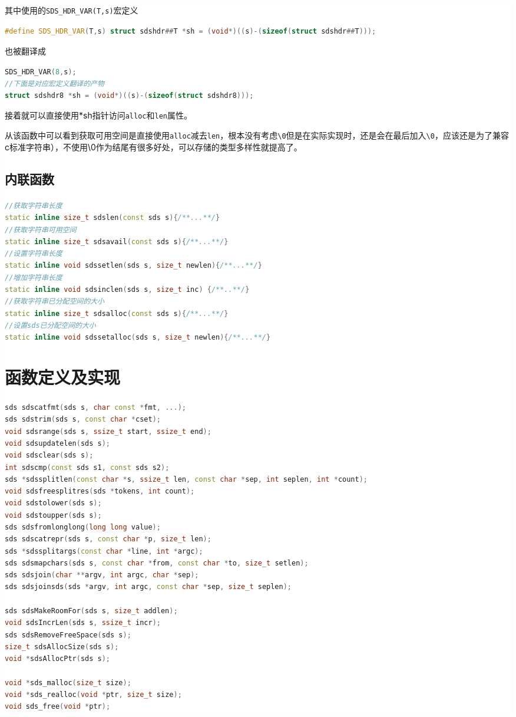 ```cpp
```

其中使用的`SDS_HDR_VAR(T,s)`宏定义
```cpp
#define SDS_HDR_VAR(T,s) struct sdshdr##T *sh = (void*)((s)-(sizeof(struct sdshdr##T)));
```
也被翻译成
```cpp
SDS_HDR_VAR(8,s);
//下面是对应宏定义翻译的产物
struct sdshdr8 *sh = (void*)((s)-(sizeof(struct sdshdr8)));
```

接着就可以直接使用*sh指针访问`alloc`和`len`属性。

从该函数中可以看到获取可用空间是直接使用`alloc`减去`len`，根本没有考虑`\0`但是在实际实现时，还是会在最后加入`\0`，应该还是为了兼容c标准字符串），不使用\0作为结尾有很多好处，可以存储的类型多样性就提高了。

## 内联函数

```cpp
//获取字符串长度
static inline size_t sdslen(const sds s){/**...**/}
//获取字符串可用空间
static inline size_t sdsavail(const sds s){/**...**/}
//设置字符串长度
static inline void sdssetlen(sds s, size_t newlen){/**...**/}
//增加字符串长度
static inline void sdsinclen(sds s, size_t inc) {/**..**/}
//获取字符串已分配空间的大小
static inline size_t sdsalloc(const sds s){/**...**/}
//设置sds已分配空间的大小
static inline void sdssetalloc(sds s, size_t newlen){/**...**/}
```

# 函数定义及实现

```cpp
sds sdscatfmt(sds s, char const *fmt, ...);
sds sdstrim(sds s, const char *cset);
void sdsrange(sds s, ssize_t start, ssize_t end);
void sdsupdatelen(sds s);
void sdsclear(sds s);
int sdscmp(const sds s1, const sds s2);
sds *sdssplitlen(const char *s, ssize_t len, const char *sep, int seplen, int *count);
void sdsfreesplitres(sds *tokens, int count);
void sdstolower(sds s);
void sdstoupper(sds s);
sds sdsfromlonglong(long long value);
sds sdscatrepr(sds s, const char *p, size_t len);
sds *sdssplitargs(const char *line, int *argc);
sds sdsmapchars(sds s, const char *from, const char *to, size_t setlen);
sds sdsjoin(char **argv, int argc, char *sep);
sds sdsjoinsds(sds *argv, int argc, const char *sep, size_t seplen);

sds sdsMakeRoomFor(sds s, size_t addlen);
void sdsIncrLen(sds s, ssize_t incr);
sds sdsRemoveFreeSpace(sds s);
size_t sdsAllocSize(sds s);
void *sdsAllocPtr(sds s);

void *sds_malloc(size_t size);
void *sds_realloc(void *ptr, size_t size);
void sds_free(void *ptr);
```
